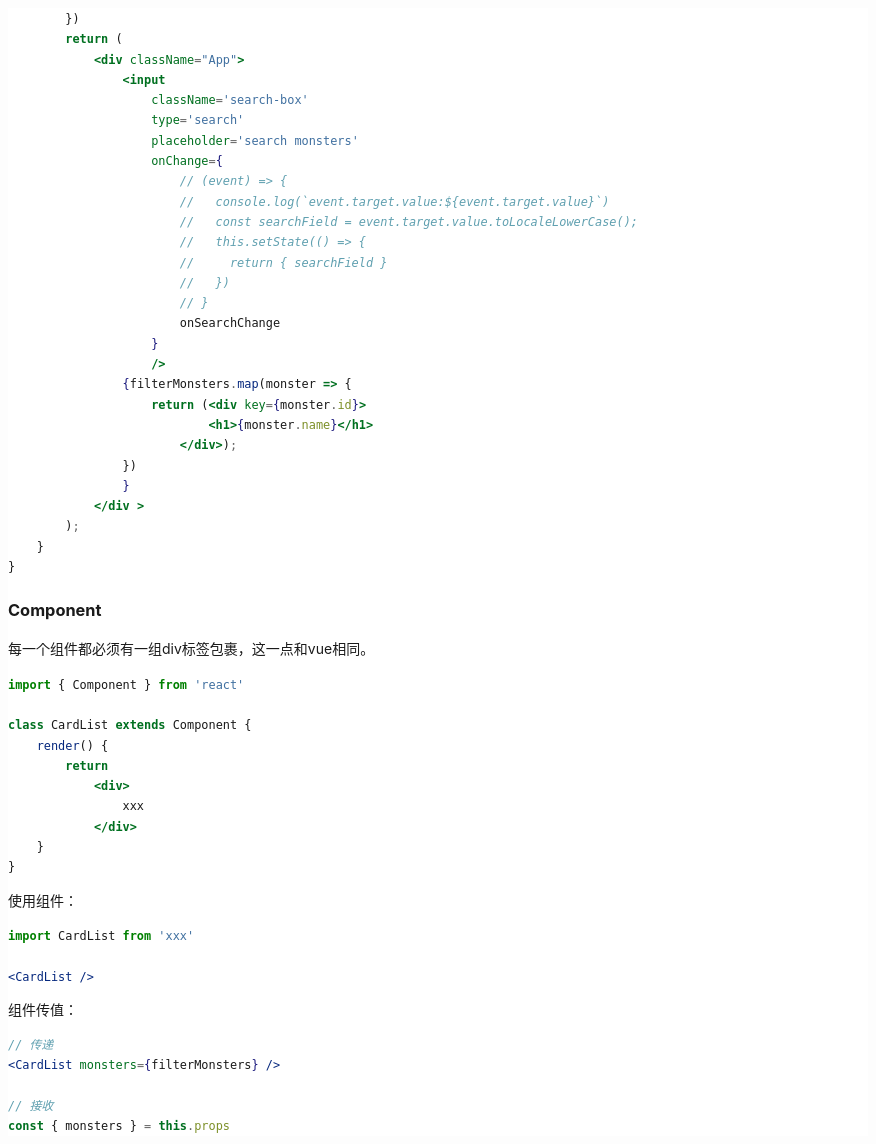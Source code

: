 ```jsx
		})
		return (
			<div className="App">
				<input
					className='search-box'
					type='search'
					placeholder='search monsters'
					onChange={
						// (event) => {
						//   console.log(`event.target.value:${event.target.value}`)
						//   const searchField = event.target.value.toLocaleLowerCase();
						//   this.setState(() => {
						//     return { searchField }
						//   })
						// }
						onSearchChange
					}
					/>
				{filterMonsters.map(monster => {
					return (<div key={monster.id}>
							<h1>{monster.name}</h1>
						</div>);
				})
				}
			</div >
		);
	}
}
```

### Component
每一个组件都必须有一组div标签包裹，这一点和vue相同。
```jsx
import { Component } from 'react'

class CardList extends Component {
	render() {
		return 
			<div>
				xxx
			</div>
	}
}
```
使用组件：
```jsx
import CardList from 'xxx'

<CardList />
```
组件传值：
```jsx
// 传递
<CardList monsters={filterMonsters} />

// 接收
const { monsters } = this.props
```
